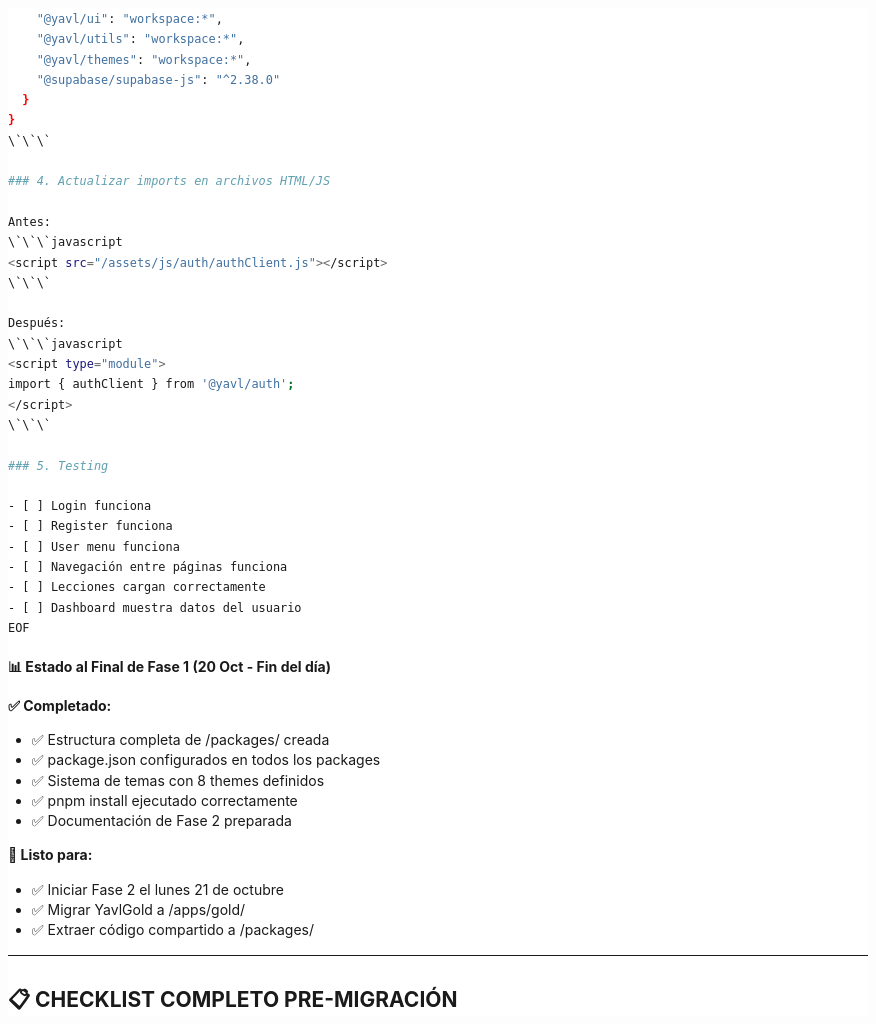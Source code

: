 ```bash
    "@yavl/ui": "workspace:*",
    "@yavl/utils": "workspace:*",
    "@yavl/themes": "workspace:*",
    "@supabase/supabase-js": "^2.38.0"
  }
}
\`\`\`

### 4. Actualizar imports en archivos HTML/JS

Antes:
\`\`\`javascript
<script src="/assets/js/auth/authClient.js"></script>
\`\`\`

Después:
\`\`\`javascript
<script type="module">
import { authClient } from '@yavl/auth';
</script>
\`\`\`

### 5. Testing

- [ ] Login funciona
- [ ] Register funciona
- [ ] User menu funciona
- [ ] Navegación entre páginas funciona
- [ ] Lecciones cargan correctamente
- [ ] Dashboard muestra datos del usuario
EOF
```

#### 📊 Estado al Final de Fase 1 (20 Oct - Fin del día)

**✅ Completado:**
- ✅ Estructura completa de /packages/ creada
- ✅ package.json configurados en todos los packages
- ✅ Sistema de temas con 8 themes definidos
- ✅ pnpm install ejecutado correctamente
- ✅ Documentación de Fase 2 preparada

**🎯 Listo para:**
- ✅ Iniciar Fase 2 el lunes 21 de octubre
- ✅ Migrar YavlGold a /apps/gold/
- ✅ Extraer código compartido a /packages/

---

## 📋 CHECKLIST COMPLETO PRE-MIGRACIÓN

